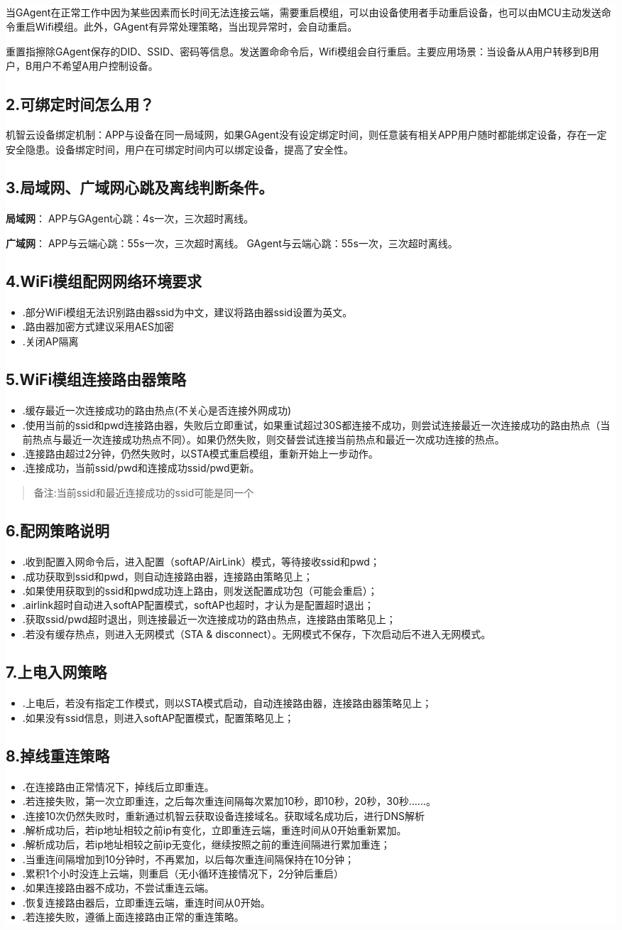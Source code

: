 当GAgent在正常工作中因为某些因素而长时间无法连接云端，需要重启模组，可以由设备使用者手动重启设备，也可以由MCU主动发送命令重启Wifi模组。此外，GAgent有异常处理策略，当出现异常时，会自动重启。

重置指擦除GAgent保存的DID、SSID、密码等信息。发送置命命令后，Wifi模组会自行重启。主要应用场景：当设备从A用户转移到B用户，B用户不希望A用户控制设备。

## 2.可绑定时间怎么用？

机智云设备绑定机制：APP与设备在同一局域网，如果GAgent没有设定绑定时间，则任意装有相关APP用户随时都能绑定设备，存在一定安全隐患。设备绑定时间，用户在可绑定时间内可以绑定设备，提高了安全性。

## 3.局域网、广域网心跳及离线判断条件。

**局域网**：
APP与GAgent心跳：4s一次，三次超时离线。

**广域网**：
  APP与云端心跳：55s一次，三次超时离线。
  GAgent与云端心跳：55s一次，三次超时离线。
  
## 4.WiFi模组配网网络环境要求

- .部分WiFi模组无法识别路由器ssid为中文，建议将路由器ssid设置为英文。
- .路由器加密方式建议采用AES加密
- .关闭AP隔离

## 5.WiFi模组连接路由器策略

- .缓存最近一次连接成功的路由热点(不关心是否连接外网成功)
- .使用当前的ssid和pwd连接路由器，失败后立即重试，如果重试超过30S都连接不成功，则尝试连接最近一次连接成功的路由热点（当前热点与最近一次连接成功热点不同）。如果仍然失败，则交替尝试连接当前热点和最近一次成功连接的热点。
- .连接路由超过2分钟，仍然失败时，以STA模式重启模组，重新开始上一步动作。
- .连接成功，当前ssid/pwd和连接成功ssid/pwd更新。
> 备注:当前ssid和最近连接成功的ssid可能是同一个

## 6.配网策略说明

- .收到配置入网命令后，进入配置（softAP/AirLink）模式，等待接收ssid和pwd；
- .成功获取到ssid和pwd，则自动连接路由器，连接路由策略见上；
- .如果使用获取到的ssid和pwd成功连上路由，则发送配置成功包（可能会重启）；
- .airlink超时自动进入softAP配置模式，softAP也超时，才认为是配置超时退出；
- .获取ssid/pwd超时退出，则连接最近一次连接成功的路由热点，连接路由策略见上；
- .若没有缓存热点，则进入无网模式（STA &amp; disconnect）。无网模式不保存，下次启动后不进入无网模式。

## 7.上电入网策略

- .上电后，若没有指定工作模式，则以STA模式启动，自动连接路由器，连接路由器策略见上；
- .如果没有ssid信息，则进入softAP配置模式，配置策略见上；

## 8.掉线重连策略

- .在连接路由正常情况下，掉线后立即重连。
- .若连接失败，第一次立即重连，之后每次重连间隔每次累加10秒，即10秒，20秒，30秒……。
- .连接10次仍然失败时，重新通过机智云获取设备连接域名。获取域名成功后，进行DNS解析
- .解析成功后，若ip地址相较之前ip有变化，立即重连云端，重连时间从0开始重新累加。
- .解析成功后，若ip地址相较之前ip无变化，继续按照之前的重连间隔进行累加重连；
- .当重连间隔增加到10分钟时，不再累加，以后每次重连间隔保持在10分钟；
- .累积1个小时没连上云端，则重启（无小循环连接情况下，2分钟后重启）
- .如果连接路由器不成功，不尝试重连云端。
- .恢复连接路由器后，立即重连云端，重连时间从0开始。
- .若连接失败，遵循上面连接路由正常的重连策略。
